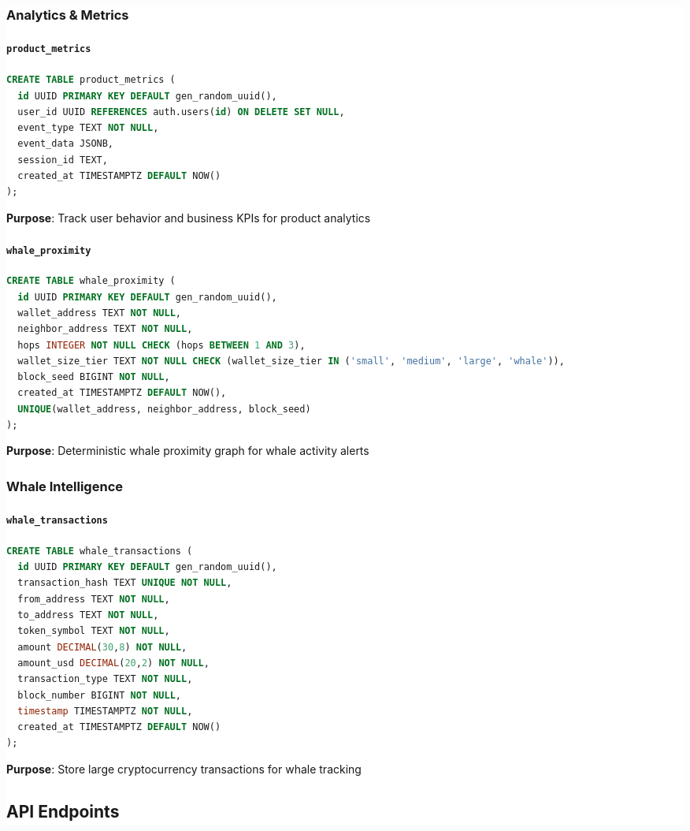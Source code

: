 ### Analytics & Metrics

#### `product_metrics`
```sql
CREATE TABLE product_metrics (
  id UUID PRIMARY KEY DEFAULT gen_random_uuid(),
  user_id UUID REFERENCES auth.users(id) ON DELETE SET NULL,
  event_type TEXT NOT NULL,
  event_data JSONB,
  session_id TEXT,
  created_at TIMESTAMPTZ DEFAULT NOW()
);
```
**Purpose**: Track user behavior and business KPIs for product analytics

#### `whale_proximity`
```sql
CREATE TABLE whale_proximity (
  id UUID PRIMARY KEY DEFAULT gen_random_uuid(),
  wallet_address TEXT NOT NULL,
  neighbor_address TEXT NOT NULL,
  hops INTEGER NOT NULL CHECK (hops BETWEEN 1 AND 3),
  wallet_size_tier TEXT NOT NULL CHECK (wallet_size_tier IN ('small', 'medium', 'large', 'whale')),
  block_seed BIGINT NOT NULL,
  created_at TIMESTAMPTZ DEFAULT NOW(),
  UNIQUE(wallet_address, neighbor_address, block_seed)
);
```
**Purpose**: Deterministic whale proximity graph for whale activity alerts

### Whale Intelligence

#### `whale_transactions`
```sql
CREATE TABLE whale_transactions (
  id UUID PRIMARY KEY DEFAULT gen_random_uuid(),
  transaction_hash TEXT UNIQUE NOT NULL,
  from_address TEXT NOT NULL,
  to_address TEXT NOT NULL,
  token_symbol TEXT NOT NULL,
  amount DECIMAL(30,8) NOT NULL,
  amount_usd DECIMAL(20,2) NOT NULL,
  transaction_type TEXT NOT NULL,
  block_number BIGINT NOT NULL,
  timestamp TIMESTAMPTZ NOT NULL,
  created_at TIMESTAMPTZ DEFAULT NOW()
);
```
**Purpose**: Store large cryptocurrency transactions for whale tracking

## API Endpoints
